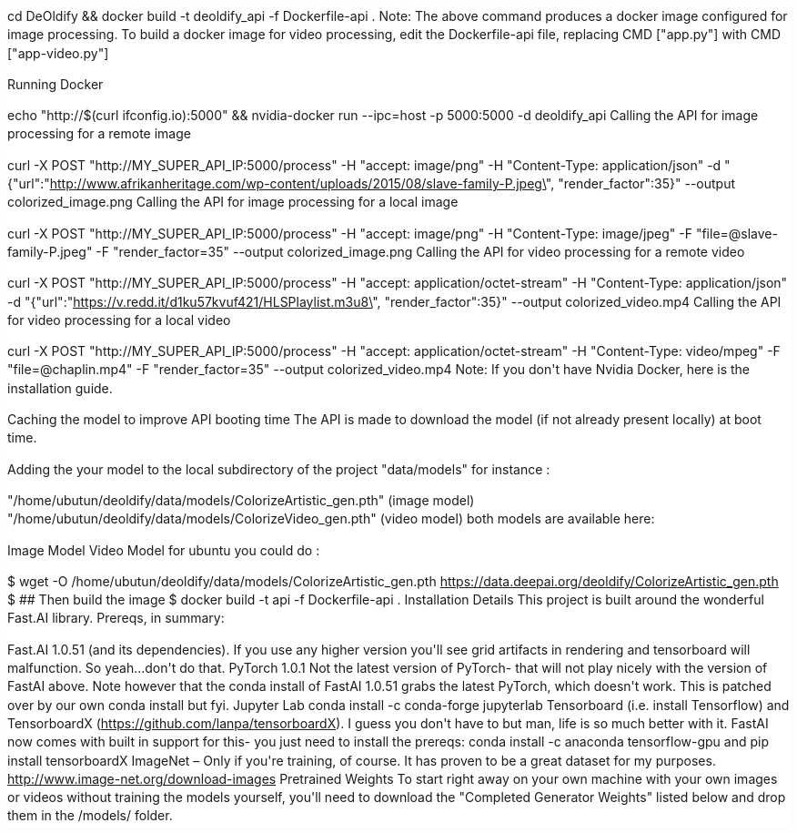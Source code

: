 cd DeOldify && docker build -t deoldify_api -f Dockerfile-api .
Note: The above command produces a docker image configured for image processing. To build a docker image for video processing, edit the Dockerfile-api file, replacing CMD ["app.py"] with CMD ["app-video.py"]

Running Docker

echo "http://$(curl ifconfig.io):5000" && nvidia-docker run --ipc=host -p 5000:5000 -d deoldify_api
Calling the API for image processing for a remote image

curl -X POST "http://MY_SUPER_API_IP:5000/process" -H "accept: image/png" -H "Content-Type: application/json" -d "{\"url\":\"http://www.afrikanheritage.com/wp-content/uploads/2015/08/slave-family-P.jpeg\", \"render_factor\":35}" --output colorized_image.png
Calling the API for image processing for a local image

curl -X POST "http://MY_SUPER_API_IP:5000/process" -H "accept: image/png" -H "Content-Type: image/jpeg" -F "file=@slave-family-P.jpeg" -F "render_factor=35" --output colorized_image.png
Calling the API for video processing for a remote video

curl -X POST "http://MY_SUPER_API_IP:5000/process" -H "accept: application/octet-stream" -H "Content-Type: application/json" -d "{\"url\":\"https://v.redd.it/d1ku57kvuf421/HLSPlaylist.m3u8\", \"render_factor\":35}" --output colorized_video.mp4
Calling the API for video processing for a local video

curl -X POST "http://MY_SUPER_API_IP:5000/process" -H "accept: application/octet-stream" -H "Content-Type: video/mpeg" -F "file=@chaplin.mp4"  -F "render_factor=35" --output colorized_video.mp4
Note: If you don't have Nvidia Docker, here is the installation guide.

Caching the model to improve API booting time
The API is made to download the model (if not already present locally) at boot time.

Adding the your model to the local subdirectory of the project "data/models" for instance :

"/home/ubutun/deoldify/data/models/ColorizeArtistic_gen.pth" (image model)
"/home/ubutun/deoldify/data/models/ColorizeVideo_gen.pth" (video model)
both models are available here:

Image Model
Video Model
for ubuntu you could do :

$ wget -O /home/ubutun/deoldify/data/models/ColorizeArtistic_gen.pth https://data.deepai.org/deoldify/ColorizeArtistic_gen.pth
$ ## Then build the image
$ docker build -t api -f Dockerfile-api .
Installation Details
This project is built around the wonderful Fast.AI library. Prereqs, in summary:

Fast.AI 1.0.51 (and its dependencies). If you use any higher version you'll see grid artifacts in rendering and tensorboard will malfunction. So yeah...don't do that.
PyTorch 1.0.1 Not the latest version of PyTorch- that will not play nicely with the version of FastAI above. Note however that the conda install of FastAI 1.0.51 grabs the latest PyTorch, which doesn't work. This is patched over by our own conda install but fyi.
Jupyter Lab conda install -c conda-forge jupyterlab
Tensorboard (i.e. install Tensorflow) and TensorboardX (https://github.com/lanpa/tensorboardX). I guess you don't have to but man, life is so much better with it. FastAI now comes with built in support for this- you just need to install the prereqs: conda install -c anaconda tensorflow-gpu and pip install tensorboardX
ImageNet – Only if you're training, of course. It has proven to be a great dataset for my purposes. http://www.image-net.org/download-images
Pretrained Weights
To start right away on your own machine with your own images or videos without training the models yourself, you'll need to download the "Completed Generator Weights" listed below and drop them in the /models/ folder.
